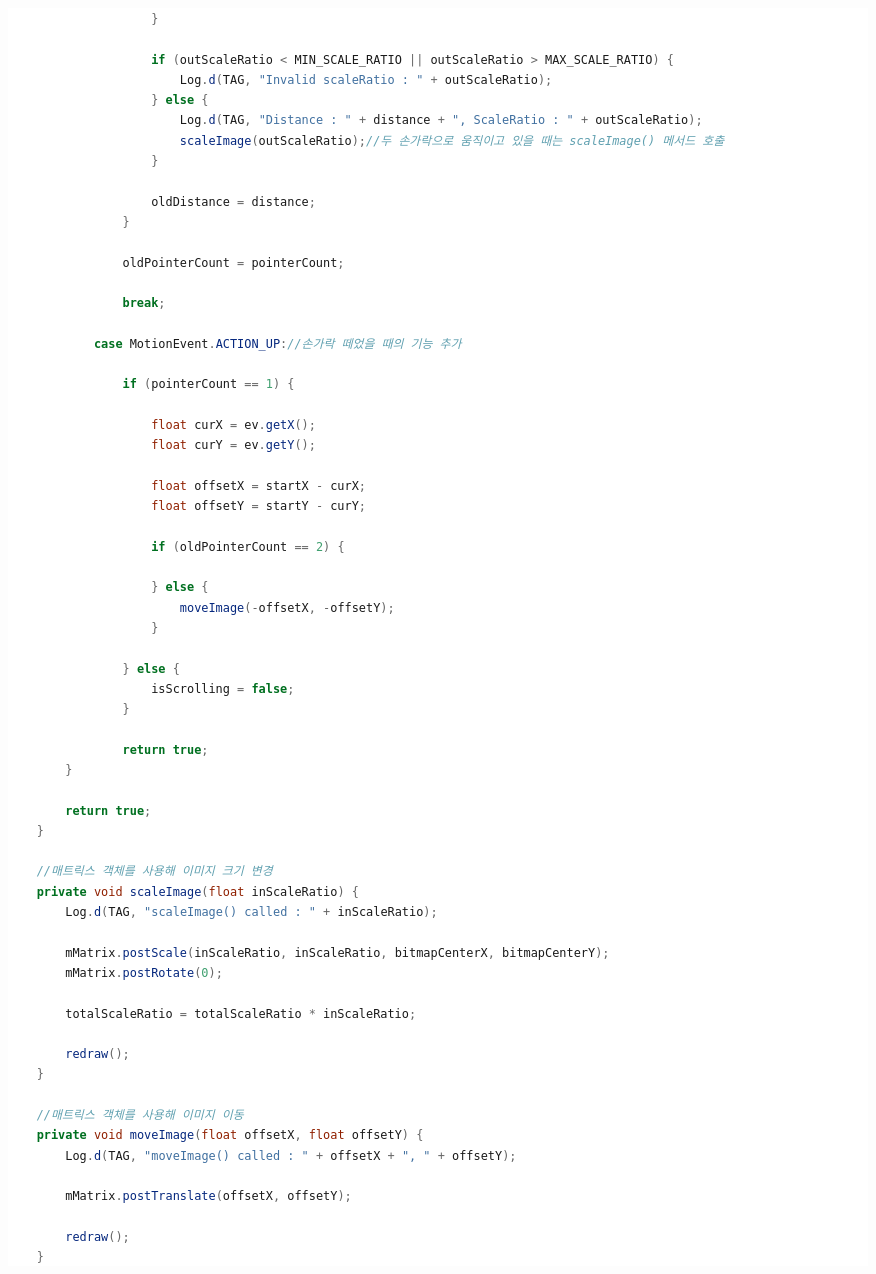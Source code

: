 ```java
                    }

                    if (outScaleRatio < MIN_SCALE_RATIO || outScaleRatio > MAX_SCALE_RATIO) {
                        Log.d(TAG, "Invalid scaleRatio : " + outScaleRatio);
                    } else {
                        Log.d(TAG, "Distance : " + distance + ", ScaleRatio : " + outScaleRatio);
                        scaleImage(outScaleRatio);//두 손가락으로 움직이고 있을 때는 scaleImage() 메서드 호출
                    }

                    oldDistance = distance;
                }

                oldPointerCount = pointerCount;

                break;

            case MotionEvent.ACTION_UP://손가락 떼었을 때의 기능 추가

                if (pointerCount == 1) {

                    float curX = ev.getX();
                    float curY = ev.getY();

                    float offsetX = startX - curX;
                    float offsetY = startY - curY;

                    if (oldPointerCount == 2) {

                    } else {
                        moveImage(-offsetX, -offsetY);
                    }

                } else {
                    isScrolling = false;
                }

                return true;
        }

        return true;
    }

    //매트릭스 객체를 사용해 이미지 크기 변경
    private void scaleImage(float inScaleRatio) {
        Log.d(TAG, "scaleImage() called : " + inScaleRatio);

        mMatrix.postScale(inScaleRatio, inScaleRatio, bitmapCenterX, bitmapCenterY);
        mMatrix.postRotate(0);

        totalScaleRatio = totalScaleRatio * inScaleRatio;

        redraw();
    }

    //매트릭스 객체를 사용해 이미지 이동
    private void moveImage(float offsetX, float offsetY) {
        Log.d(TAG, "moveImage() called : " + offsetX + ", " + offsetY);

        mMatrix.postTranslate(offsetX, offsetY);

        redraw();
    }

```